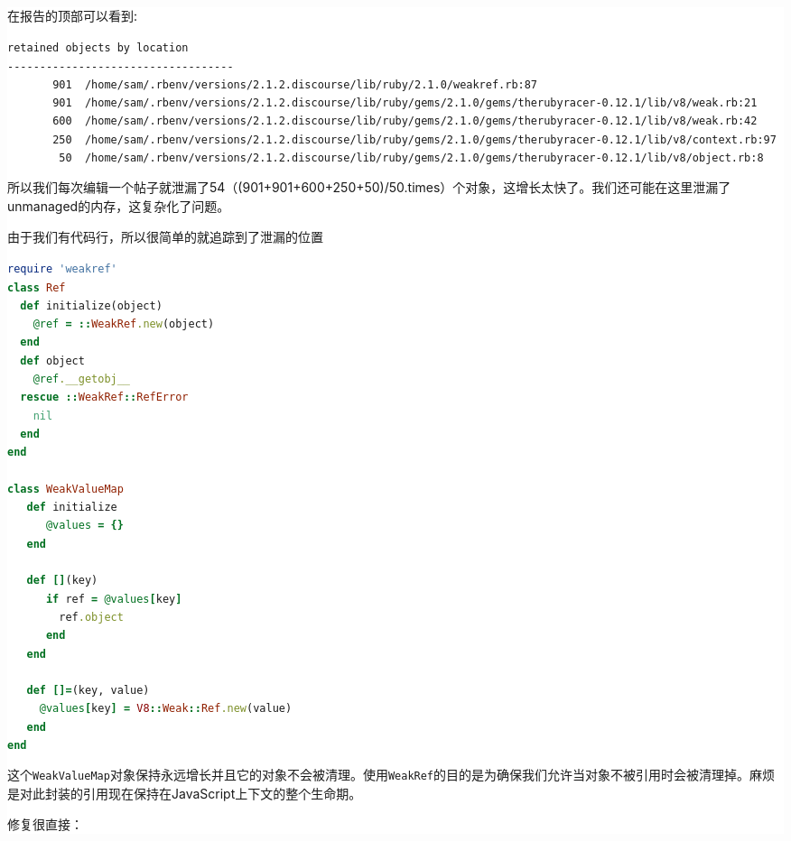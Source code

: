 在报告的顶部可以看到:

```txt
retained objects by location
-----------------------------------
       901  /home/sam/.rbenv/versions/2.1.2.discourse/lib/ruby/2.1.0/weakref.rb:87
       901  /home/sam/.rbenv/versions/2.1.2.discourse/lib/ruby/gems/2.1.0/gems/therubyracer-0.12.1/lib/v8/weak.rb:21
       600  /home/sam/.rbenv/versions/2.1.2.discourse/lib/ruby/gems/2.1.0/gems/therubyracer-0.12.1/lib/v8/weak.rb:42
       250  /home/sam/.rbenv/versions/2.1.2.discourse/lib/ruby/gems/2.1.0/gems/therubyracer-0.12.1/lib/v8/context.rb:97
        50  /home/sam/.rbenv/versions/2.1.2.discourse/lib/ruby/gems/2.1.0/gems/therubyracer-0.12.1/lib/v8/object.rb:8
```

所以我们每次编辑一个帖子就泄漏了54（(901+901+600+250+50)/50.times）个对象，这增长太快了。我们还可能在这里泄漏了unmanaged的内存，这复杂化了问题。

由于我们有代码行，所以很简单的就追踪到了泄漏的位置

```ruby
require 'weakref'
class Ref
  def initialize(object)
    @ref = ::WeakRef.new(object)
  end
  def object
    @ref.__getobj__
  rescue ::WeakRef::RefError
    nil
  end
end

class WeakValueMap
   def initialize
      @values = {}
   end

   def [](key)
      if ref = @values[key]
        ref.object
      end
   end

   def []=(key, value)
     @values[key] = V8::Weak::Ref.new(value)
   end
end
```

这个`WeakValueMap`对象保持永远增长并且它的对象不会被清理。使用`WeakRef`的目的是为确保我们允许当对象不被引用时会被清理掉。麻烦是对此封装的引用现在保持在JavaScript上下文的整个生命期。

修复很直接：
